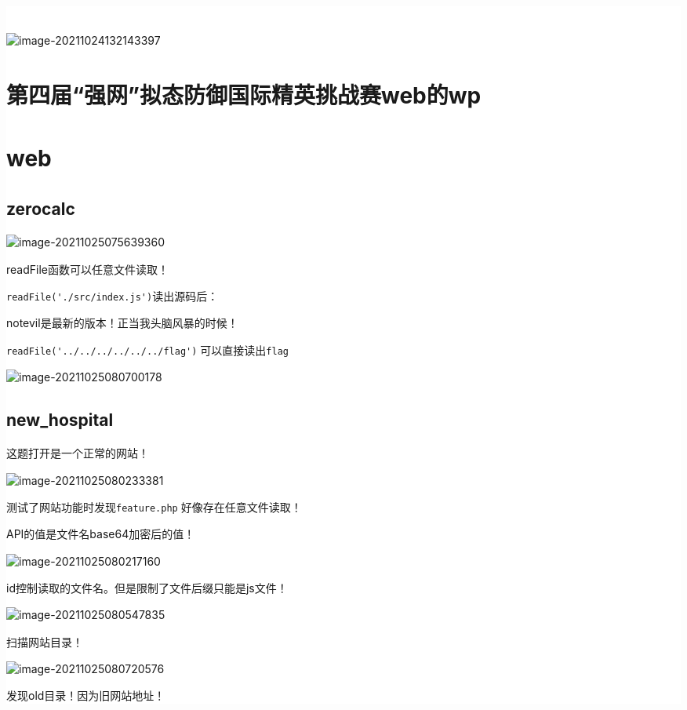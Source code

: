 ```


```

![image-20211024132143397](https://gitee.com/taochiyu/blogimage/raw/master/img/20211024132143.png)







# 第四届“强网”拟态防御国际精英挑战赛web的wp

# web

## **zerocalc**

![image-20211025075639360](https://gitee.com/taochiyu/blogimage/raw/master/img/20211025075646.png)



readFile函数可以任意文件读取！

`readFile('./src/index.js')`读出源码后：

notevil是最新的版本！正当我头脑风暴的时候！

`readFile('../../../../../../flag')` 可以直接读出`flag`  

![image-20211025080700178](https://gitee.com/taochiyu/blogimage/raw/master/img/20211025080700.png)



## **new_hospital**

这题打开是一个正常的网站！

![image-20211025080233381](https://gitee.com/taochiyu/blogimage/raw/master/img/20211025080233.png)

测试了网站功能时发现`feature.php` 好像存在任意文件读取！

API的值是文件名base64加密后的值！

![image-20211025080217160](https://gitee.com/taochiyu/blogimage/raw/master/img/20211025080217.png)

id控制读取的文件名。但是限制了文件后缀只能是js文件！

![image-20211025080547835](https://gitee.com/taochiyu/blogimage/raw/master/img/20211025080547.png)

扫描网站目录！

![image-20211025080720576](https://gitee.com/taochiyu/blogimage/raw/master/img/20211025080720.png)

发现old目录！因为旧网站地址！
